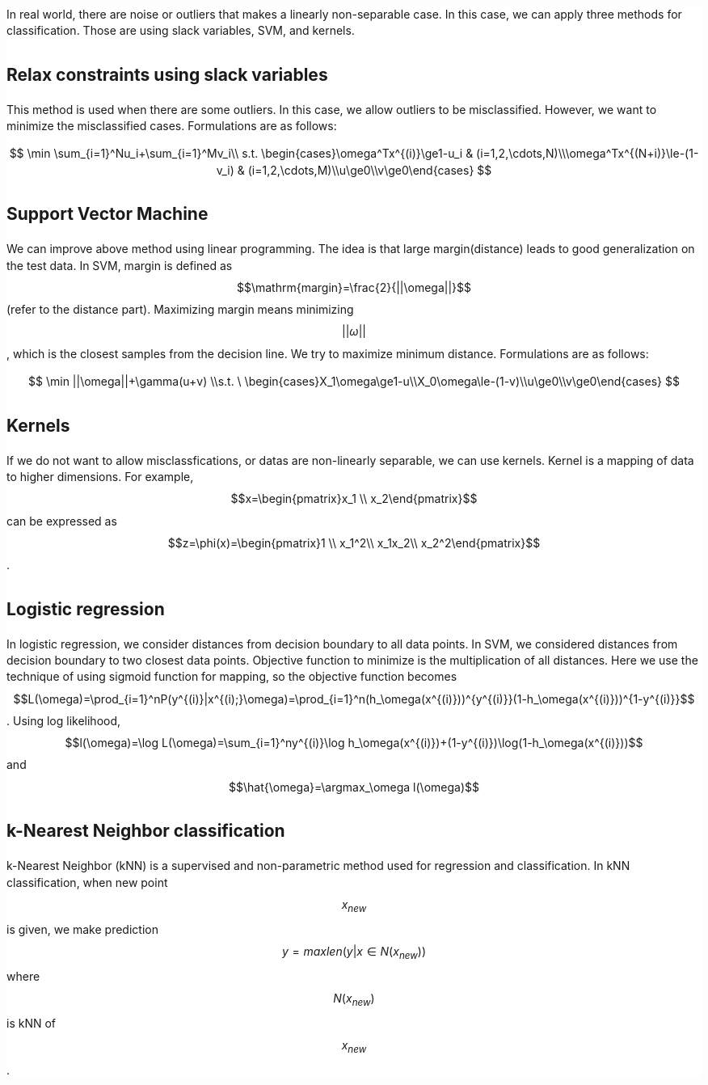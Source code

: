 In real world, there are noise or outliers that makes a linearly non-separable case. In this case, we can apply three methods for classification. Those are using slack variables, SVM, and kernels.

## Relax constraints using slack variables

This method is used when there are some outliers. In this case, we allow outliers to be misclassified. However, we want to minimize the misclassified cases. Formulations are as follows:

$$
\min \sum_{i=1}^Nu_i+\sum_{i=1}^Mv_i\\ s.t. \begin{cases}\omega^Tx^{(i)}\ge1-u_i & (i=1,2,\cdots,N)\\\omega^Tx^{(N+i)}\le-(1-v_i) & (i=1,2,\cdots,M)\\u\ge0\\v\ge0\end{cases}
$$

## Support Vector Machine

We can improve above method using linear programming. The idea is that large margin(distance) leads to good generalization on the test data. In SVM, margin is defined as 
$$\mathrm{margin}=\frac{2}{||\omega||}$$
(refer to the distance part). Maximizing margin means minimizing 
$$||\omega||$$
, which is the closest samples from the decision line. We try to maximize minimum distance. Formulations are as follows:

$$
\min ||\omega||+\gamma(u+v) \\s.t. \ \begin{cases}X_1\omega\ge1-u\\X_0\omega\le-(1-v)\\u\ge0\\v\ge0\end{cases}
$$

## Kernels

If we do not want to allow misclassfications, or datas are non-linearly separable, we can use kernels. Kernel is a mapping of data to higher dimensions. For example, $$x=\begin{pmatrix}x_1 \\ x_2\end{pmatrix}$$ can be expressed as $$z=\phi(x)=\begin{pmatrix}1 \\ x_1^2\\ x_1x_2\\ x_2^2\end{pmatrix}$$.

## Logistic regression

In logistic regression, we consider distances from decision boundary to all data points. In SVM, we considered distances from decision boundary to two closest data points. Objective function to minimize is the multiplication of all distances. Here we use the technique of using sigmoid function for mapping, so the objective function becomes 
$$L(\omega)=\prod_{i=1}^nP(y^{(i)}|x^{(i);}\omega)=\prod_{i=1}^n(h_\omega(x^{(i)}))^{y^{(i)}}(1-h_\omega(x^{(i)}))^{1-y^{(i)}}$$
. Using log likelihood, 
$$l(\omega)=\log L(\omega)=\sum_{i=1}^ny^{(i)}\log h_\omega(x^{(i)})+(1-y^{(i)})\log(1-h_\omega(x^{(i)}))$$ and $$\hat{\omega}=\argmax_\omega l(\omega)$$

## k-Nearest Neighbor classification

k-Nearest Neighbor (kNN) is a supervised and non-parametric method used for regression and classification. In kNN classification, when new point 
$$x_{new}$$ 
is given, we make prediction 
$$y=maxlen(y|x\in N(x_{new}))$$ 
where 
$$N(x_{new})$$ 
is kNN of 
$$x_{new}$$
.
